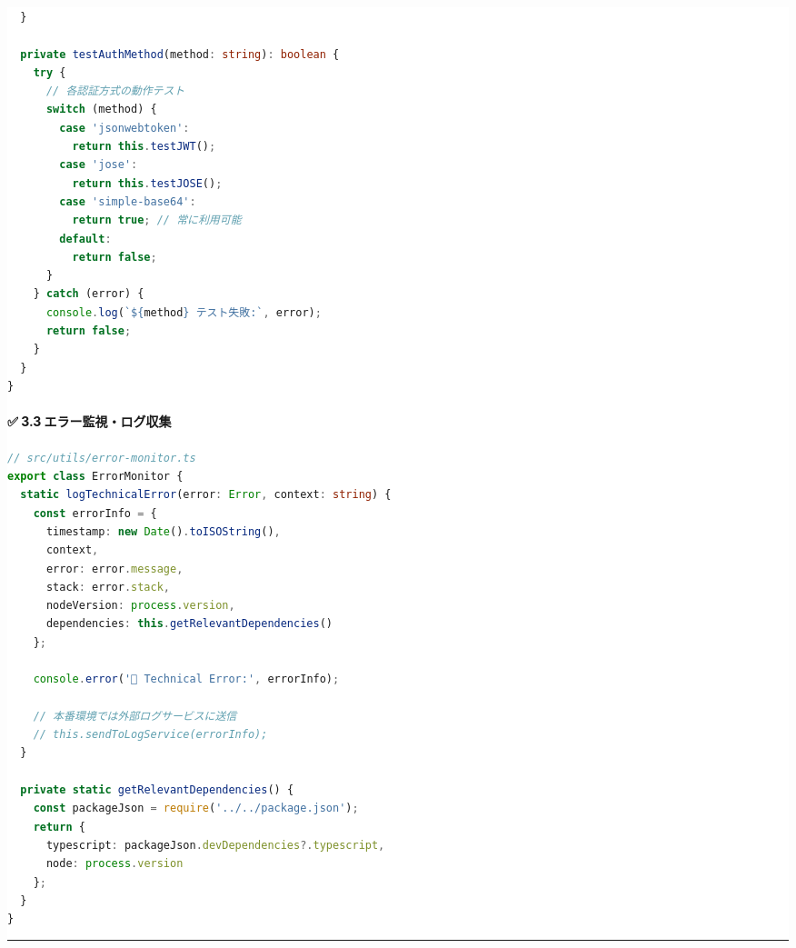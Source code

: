 ```typescript
  }
  
  private testAuthMethod(method: string): boolean {
    try {
      // 各認証方式の動作テスト
      switch (method) {
        case 'jsonwebtoken':
          return this.testJWT();
        case 'jose':
          return this.testJOSE();
        case 'simple-base64':
          return true; // 常に利用可能
        default:
          return false;
      }
    } catch (error) {
      console.log(`${method} テスト失敗:`, error);
      return false;
    }
  }
}
```

#### ✅ 3.3 エラー監視・ログ収集
```typescript
// src/utils/error-monitor.ts
export class ErrorMonitor {
  static logTechnicalError(error: Error, context: string) {
    const errorInfo = {
      timestamp: new Date().toISOString(),
      context,
      error: error.message,
      stack: error.stack,
      nodeVersion: process.version,
      dependencies: this.getRelevantDependencies()
    };
    
    console.error('🚨 Technical Error:', errorInfo);
    
    // 本番環境では外部ログサービスに送信
    // this.sendToLogService(errorInfo);
  }
  
  private static getRelevantDependencies() {
    const packageJson = require('../../package.json');
    return {
      typescript: packageJson.devDependencies?.typescript,
      node: process.version
    };
  }
}
```

---